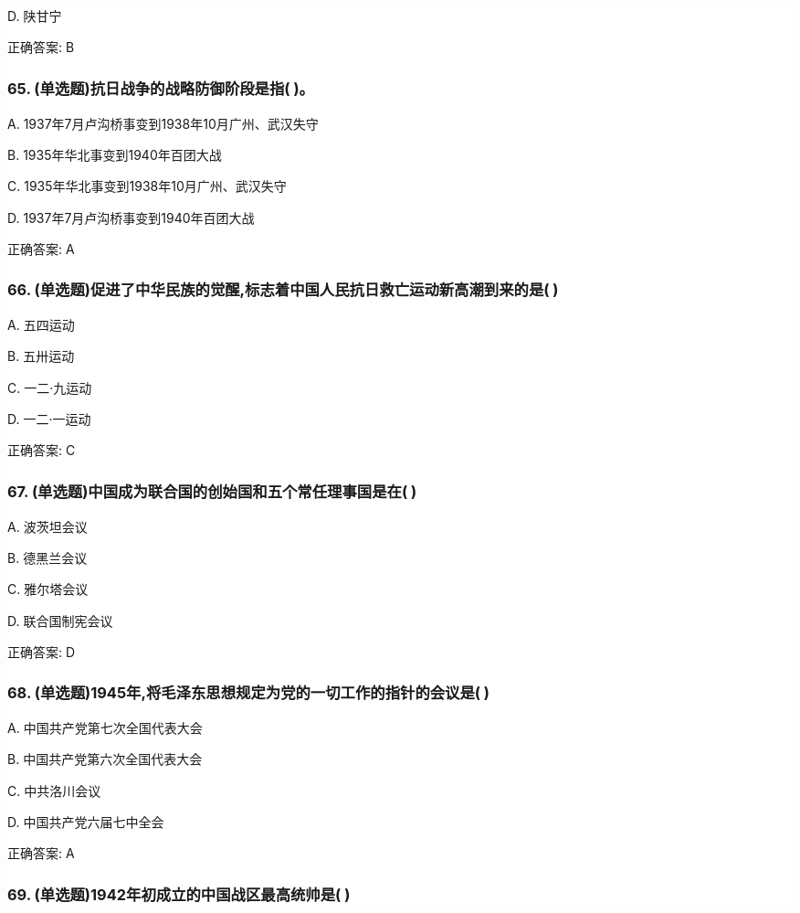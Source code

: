 D. 陕甘宁

正确答案: B



### 65. (单选题)抗日战争的战略防御阶段是指( )。

A. 1937年7月卢沟桥事变到1938年10月广州、武汉失守

B. 1935年华北事变到1940年百团大战

C. 1935年华北事变到1938年10月广州、武汉失守

D. 1937年7月卢沟桥事变到1940年百团大战

正确答案: A



### 66. (单选题)促进了中华民族的觉醒,标志着中国人民抗日救亡运动新高潮到来的是( )

A. 五四运动

B. 五卅运动

C. 一二·九运动

D. 一二·一运动

正确答案: C



### 67. (单选题)中国成为联合国的创始国和五个常任理事国是在( )

A. 波茨坦会议

B. 德黑兰会议

C. 雅尔塔会议

D. 联合国制宪会议

正确答案: D



### 68. (单选题)1945年,将毛泽东思想规定为党的一切工作的指针的会议是( )

A. 中国共产党第七次全国代表大会

B. 中国共产党第六次全国代表大会

C. 中共洛川会议

D. 中国共产党六届七中全会

正确答案: A



### 69. (单选题)1942年初成立的中国战区最高统帅是( )
